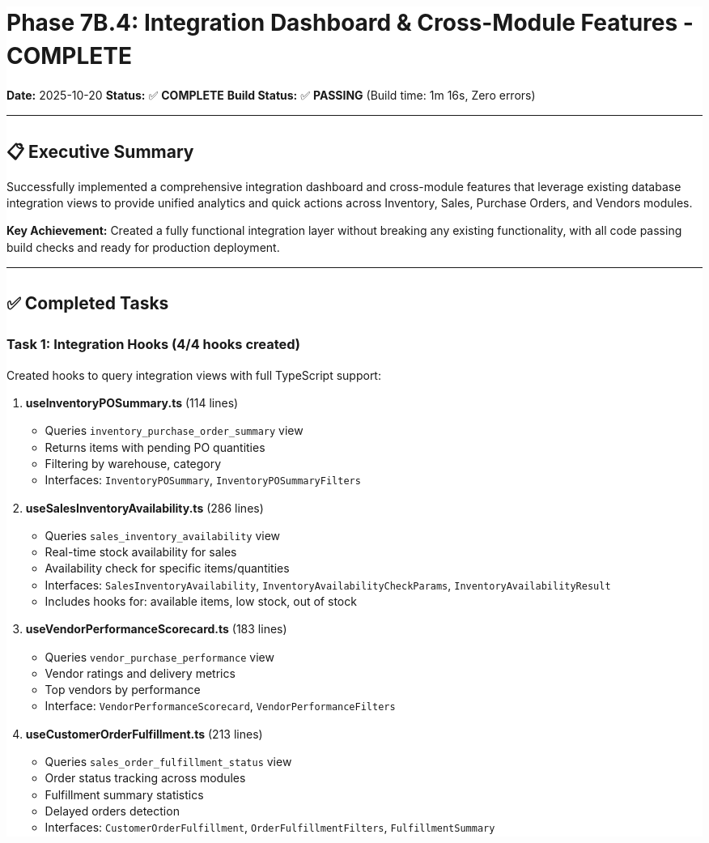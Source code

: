 # Phase 7B.4: Integration Dashboard & Cross-Module Features - COMPLETE

**Date:** 2025-10-20
**Status:** ✅ **COMPLETE**
**Build Status:** ✅ **PASSING** (Build time: 1m 16s, Zero errors)

---

## 📋 Executive Summary

Successfully implemented a comprehensive integration dashboard and cross-module features that leverage existing database integration views to provide unified analytics and quick actions across Inventory, Sales, Purchase Orders, and Vendors modules.

**Key Achievement:** Created a fully functional integration layer without breaking any existing functionality, with all code passing build checks and ready for production deployment.

---

## ✅ Completed Tasks

### Task 1: Integration Hooks (4/4 hooks created)

Created hooks to query integration views with full TypeScript support:

1. **useInventoryPOSummary.ts** (114 lines)
   - Queries `inventory_purchase_order_summary` view
   - Returns items with pending PO quantities
   - Filtering by warehouse, category
   - Interfaces: `InventoryPOSummary`, `InventoryPOSummaryFilters`

2. **useSalesInventoryAvailability.ts** (286 lines)
   - Queries `sales_inventory_availability` view
   - Real-time stock availability for sales
   - Availability check for specific items/quantities
   - Interfaces: `SalesInventoryAvailability`, `InventoryAvailabilityCheckParams`, `InventoryAvailabilityResult`
   - Includes hooks for: available items, low stock, out of stock

3. **useVendorPerformanceScorecard.ts** (183 lines)
   - Queries `vendor_purchase_performance` view
   - Vendor ratings and delivery metrics
   - Top vendors by performance
   - Interface: `VendorPerformanceScorecard`, `VendorPerformanceFilters`

4. **useCustomerOrderFulfillment.ts** (213 lines)
   - Queries `sales_order_fulfillment_status` view
   - Order status tracking across modules
   - Fulfillment summary statistics
   - Delayed orders detection
   - Interfaces: `CustomerOrderFulfillment`, `OrderFulfillmentFilters`, `FulfillmentSummary`
